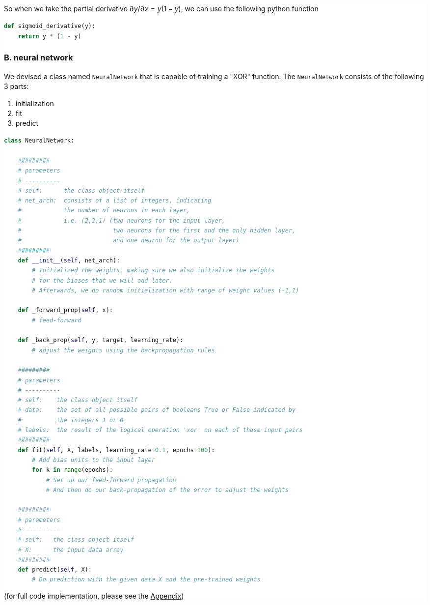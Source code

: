 So when we take the partial derivative $\partial y / \partial x=y(1-y)$, we can use the following python function

```python
def sigmoid_derivative(y):
    return y * (1 - y)
```

### B. neural network

We devised a class named `NeuralNetwork` that is capable of training a "XOR" function.   The `NeuralNetwork` consists of the following 3 parts:

1. initialization
2. fit
3. predict


```python
class NeuralNetwork:

    #########
    # parameters
    # ----------
    # self:      the class object itself
    # net_arch:  consists of a list of integers, indicating
    #            the number of neurons in each layer, 
    #            i.e. [2,2,1] (two neurons for the input layer, 
    #                          two neurons for the first and the only hidden layer, 
    #                          and one neuron for the output layer)
    #########
    def __init__(self, net_arch):
        # Initialized the weights, making sure we also initialize the weights
        # for the biases that we will add later.
        # Afterwards, we do random initialization with range of weight values (-1,1)

    def _forward_prop(self, x):
        # feed-forward
    
    def _back_prop(self, y, target, learning_rate):
        # adjust the weights using the backpropagation rules

    #########
    # parameters
    # ----------
    # self:    the class object itself
    # data:    the set of all possible pairs of booleans True or False indicated by 
    #          the integers 1 or 0
    # labels:  the result of the logical operation 'xor' on each of those input pairs
    #########
    def fit(self, X, labels, learning_rate=0.1, epochs=100):
        # Add bias units to the input layer
        for k in range(epochs):
            # Set up our feed-forward propagation
            # And then do our back-propagation of the error to adjust the weights

    #########
    # parameters
    # ----------
    # self:   the class object itself
    # X:      the input data array
    #########
    def predict(self, X):
        # Do prediction with the given data X and the pre-trained weights
```
(for full code implementation, please see the [Appendix](#iv-appendix))
